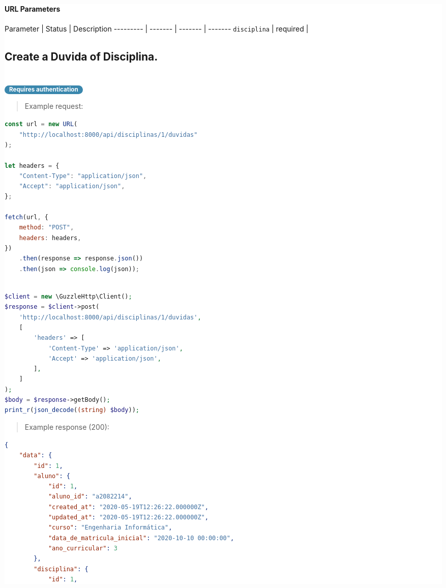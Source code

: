 #### URL Parameters

Parameter | Status | Description
--------- | ------- | ------- | -------
    `disciplina` |  required  | 




## Create a Duvida of Disciplina.

<br><small style="padding: 1px 9px 2px;font-weight: bold;white-space: nowrap;color: #ffffff;-webkit-border-radius: 9px;-moz-border-radius: 9px;border-radius: 9px;background-color: #3a87ad;">Requires authentication</small>
> Example request:

```javascript
const url = new URL(
    "http://localhost:8000/api/disciplinas/1/duvidas"
);

let headers = {
    "Content-Type": "application/json",
    "Accept": "application/json",
};

fetch(url, {
    method: "POST",
    headers: headers,
})
    .then(response => response.json())
    .then(json => console.log(json));
```

```php

$client = new \GuzzleHttp\Client();
$response = $client->post(
    'http://localhost:8000/api/disciplinas/1/duvidas',
    [
        'headers' => [
            'Content-Type' => 'application/json',
            'Accept' => 'application/json',
        ],
    ]
);
$body = $response->getBody();
print_r(json_decode((string) $body));
```


> Example response (200):

```json
{
    "data": {
        "id": 1,
        "aluno": {
            "id": 1,
            "aluno_id": "a2082214",
            "created_at": "2020-05-19T12:26:22.000000Z",
            "updated_at": "2020-05-19T12:26:22.000000Z",
            "curso": "Engenharia Informática",
            "data_de_matricula_inicial": "2020-10-10 00:00:00",
            "ano_curricular": 3
        },
        "disciplina": {
            "id": 1,
```
